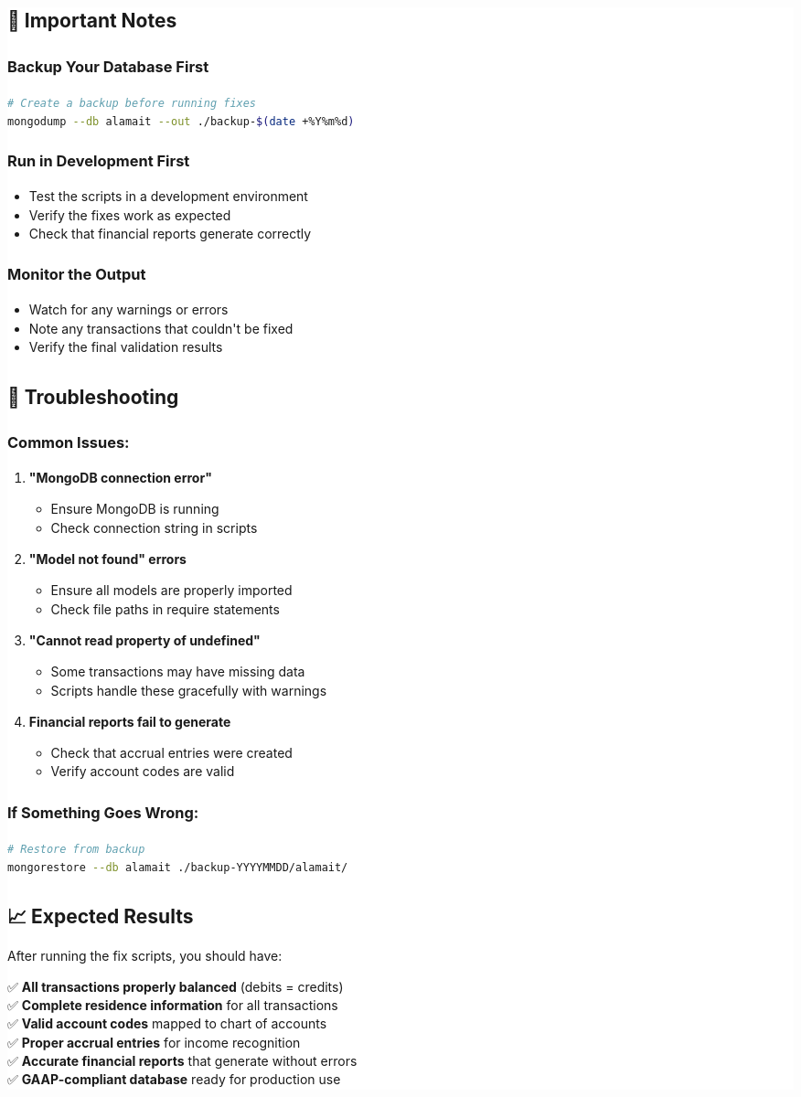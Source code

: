 ## 🚨 Important Notes

### **Backup Your Database First**
```bash
# Create a backup before running fixes
mongodump --db alamait --out ./backup-$(date +%Y%m%d)
```

### **Run in Development First**
- Test the scripts in a development environment
- Verify the fixes work as expected
- Check that financial reports generate correctly

### **Monitor the Output**
- Watch for any warnings or errors
- Note any transactions that couldn't be fixed
- Verify the final validation results

## 🔧 Troubleshooting

### **Common Issues:**

1. **"MongoDB connection error"**
   - Ensure MongoDB is running
   - Check connection string in scripts

2. **"Model not found" errors**
   - Ensure all models are properly imported
   - Check file paths in require statements

3. **"Cannot read property of undefined"**
   - Some transactions may have missing data
   - Scripts handle these gracefully with warnings

4. **Financial reports fail to generate**
   - Check that accrual entries were created
   - Verify account codes are valid

### **If Something Goes Wrong:**
```bash
# Restore from backup
mongorestore --db alamait ./backup-YYYYMMDD/alamait/
```

## 📈 Expected Results

After running the fix scripts, you should have:

✅ **All transactions properly balanced** (debits = credits)  
✅ **Complete residence information** for all transactions  
✅ **Valid account codes** mapped to chart of accounts  
✅ **Proper accrual entries** for income recognition  
✅ **Accurate financial reports** that generate without errors  
✅ **GAAP-compliant database** ready for production use  

